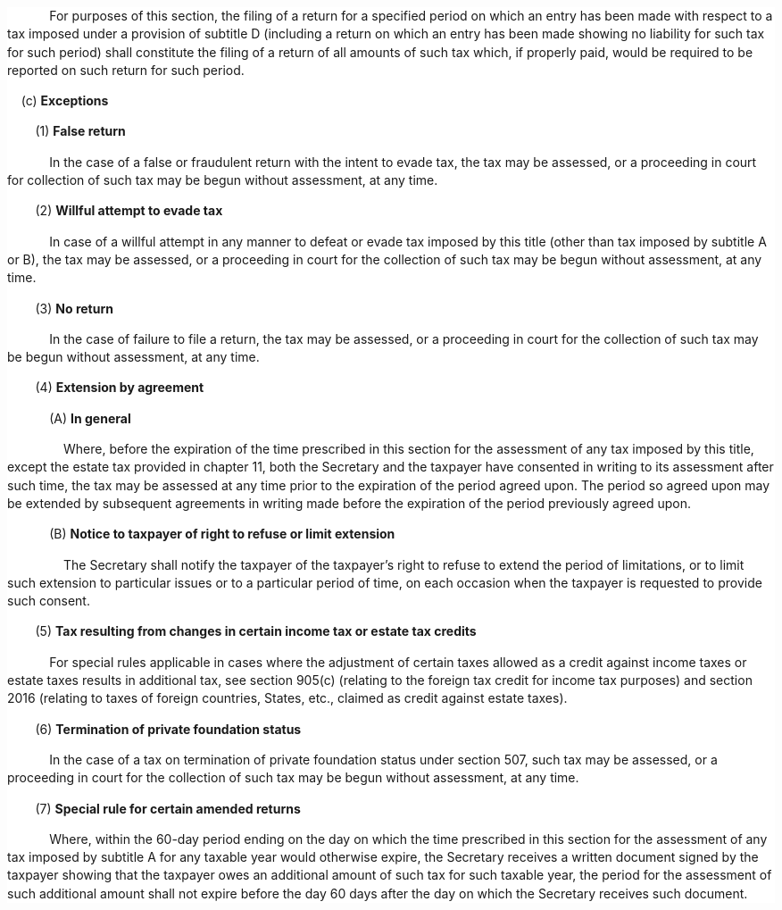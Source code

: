             For purposes of this section, the filing of a return for a specified period on which an entry has been made with respect to a tax imposed under a provision of subtitle D (including a return on which an entry has been made showing no liability for such tax for such period) shall constitute the filing of a return of all amounts of such tax which, if properly paid, would be required to be reported on such return for such period.

    (c) __Exceptions__ 

        (1) __False return__ 

            In the case of a false or fraudulent return with the intent to evade tax, the tax may be assessed, or a proceeding in court for collection of such tax may be begun without assessment, at any time.

        (2) __Willful attempt to evade tax__ 

            In case of a willful attempt in any manner to defeat or evade tax imposed by this title (other than tax imposed by subtitle A or B), the tax may be assessed, or a proceeding in court for the collection of such tax may be begun without assessment, at any time.

        (3) __No return__ 

            In the case of failure to file a return, the tax may be assessed, or a proceeding in court for the collection of such tax may be begun without assessment, at any time.

        (4) __Extension by agreement__ 

            (A) __In general__ 

                Where, before the expiration of the time prescribed in this section for the assessment of any tax imposed by this title, except the estate tax provided in chapter 11, both the Secretary and the taxpayer have consented in writing to its assessment after such time, the tax may be assessed at any time prior to the expiration of the period agreed upon. The period so agreed upon may be extended by subsequent agreements in writing made before the expiration of the period previously agreed upon.

            (B) __Notice to taxpayer of right to refuse or limit extension__ 

                The Secretary shall notify the taxpayer of the taxpayer’s right to refuse to extend the period of limitations, or to limit such extension to particular issues or to a particular period of time, on each occasion when the taxpayer is requested to provide such consent.

        (5) __Tax resulting from changes in certain income tax or estate tax credits__ 

            For special rules applicable in cases where the adjustment of certain taxes allowed as a credit against income taxes or estate taxes results in additional tax, see section 905(c) (relating to the foreign tax credit for income tax purposes) and section 2016 (relating to taxes of foreign countries, States, etc., claimed as credit against estate taxes).

        (6) __Termination of private foundation status__ 

            In the case of a tax on termination of private foundation status under section 507, such tax may be assessed, or a proceeding in court for the collection of such tax may be begun without assessment, at any time.

        (7) __Special rule for certain amended returns__ 

            Where, within the 60-day period ending on the day on which the time prescribed in this section for the assessment of any tax imposed by subtitle A for any taxable year would otherwise expire, the Secretary receives a written document signed by the taxpayer showing that the taxpayer owes an additional amount of such tax for such taxable year, the period for the assessment of such additional amount shall not expire before the day 60 days after the day on which the Secretary receives such document.
